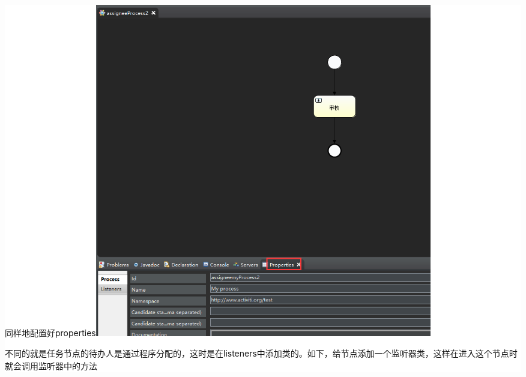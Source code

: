同样地配置好properties<img src="image-20221028194126079.png" alt="image-20221028194126079" style="zoom: 67%;" />

不同的就是任务节点的待办人是通过程序分配的，这时是在listeners中添加类的。如下，给节点添加一个监听器类，这样在进入这个节点时就会调用监听器中的方法
